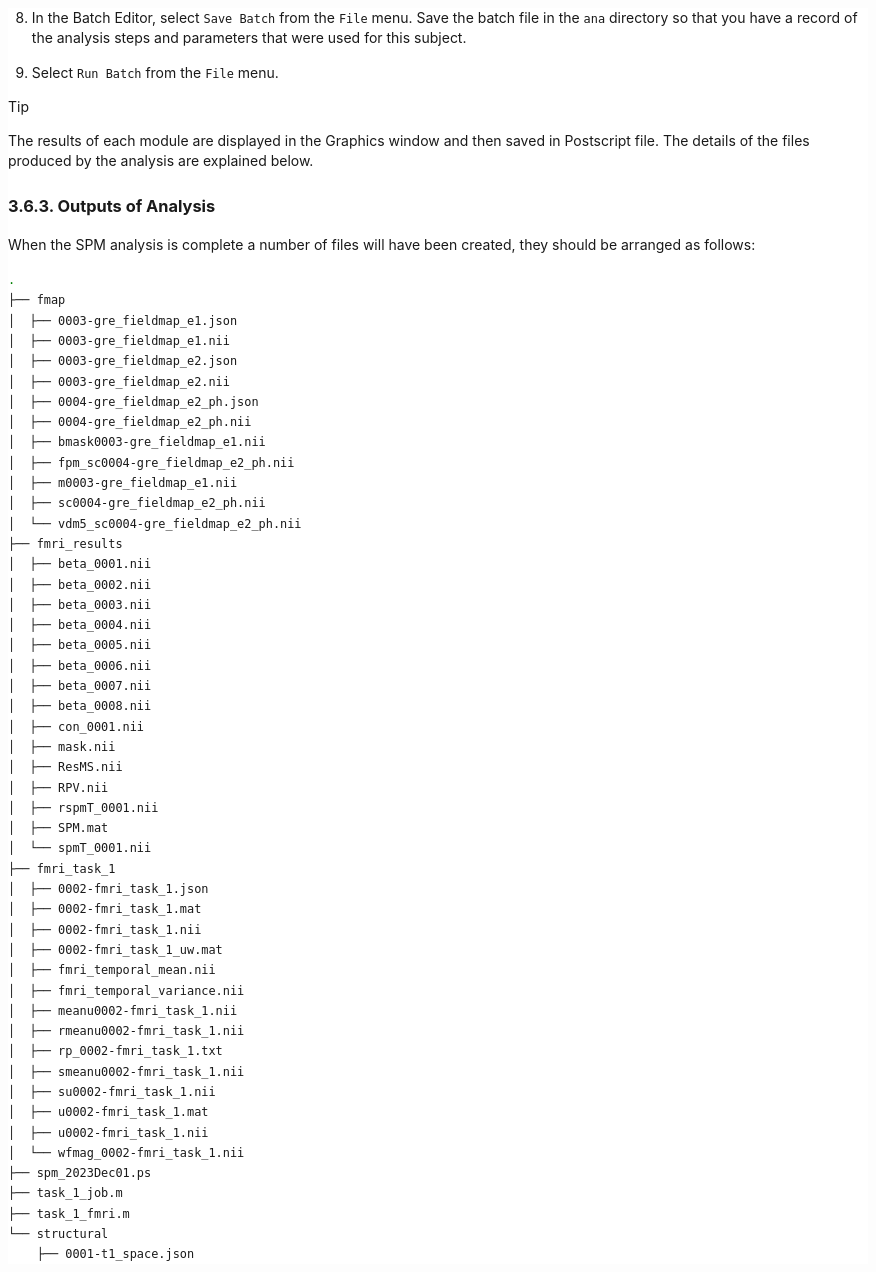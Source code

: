 8. In the Batch Editor, select `Save Batch` from the `File` menu. Save the batch 
file in the `ana` directory so that you have a record of the analysis steps and 
parameters that were used for this subject.

9. Select `Run Batch` from the `File` menu. 

>[!TIP]
>The results of each module are displayed in the Graphics window and then 
>saved in Postscript file. The details of the files produced by the analysis 
>are explained below.

### 3.6.3. Outputs of Analysis
When the SPM analysis is complete a number of files will have been created, they
should be arranged as follows:

```bash
.
├── fmap
│  ├── 0003-gre_fieldmap_e1.json
│  ├── 0003-gre_fieldmap_e1.nii
│  ├── 0003-gre_fieldmap_e2.json
│  ├── 0003-gre_fieldmap_e2.nii
│  ├── 0004-gre_fieldmap_e2_ph.json
│  ├── 0004-gre_fieldmap_e2_ph.nii
│  ├── bmask0003-gre_fieldmap_e1.nii
│  ├── fpm_sc0004-gre_fieldmap_e2_ph.nii
│  ├── m0003-gre_fieldmap_e1.nii
│  ├── sc0004-gre_fieldmap_e2_ph.nii
│  └── vdm5_sc0004-gre_fieldmap_e2_ph.nii
├── fmri_results
│  ├── beta_0001.nii
│  ├── beta_0002.nii
│  ├── beta_0003.nii
│  ├── beta_0004.nii
│  ├── beta_0005.nii
│  ├── beta_0006.nii
│  ├── beta_0007.nii
│  ├── beta_0008.nii
│  ├── con_0001.nii
│  ├── mask.nii
│  ├── ResMS.nii
│  ├── RPV.nii
│  ├── rspmT_0001.nii
│  ├── SPM.mat
│  └── spmT_0001.nii
├── fmri_task_1
│  ├── 0002-fmri_task_1.json
│  ├── 0002-fmri_task_1.mat
│  ├── 0002-fmri_task_1.nii
│  ├── 0002-fmri_task_1_uw.mat
│  ├── fmri_temporal_mean.nii
│  ├── fmri_temporal_variance.nii
│  ├── meanu0002-fmri_task_1.nii
│  ├── rmeanu0002-fmri_task_1.nii
│  ├── rp_0002-fmri_task_1.txt
│  ├── smeanu0002-fmri_task_1.nii
│  ├── su0002-fmri_task_1.nii
│  ├── u0002-fmri_task_1.mat
│  ├── u0002-fmri_task_1.nii
│  └── wfmag_0002-fmri_task_1.nii
├── spm_2023Dec01.ps
├── task_1_job.m
├── task_1_fmri.m
└── structural
    ├── 0001-t1_space.json
```